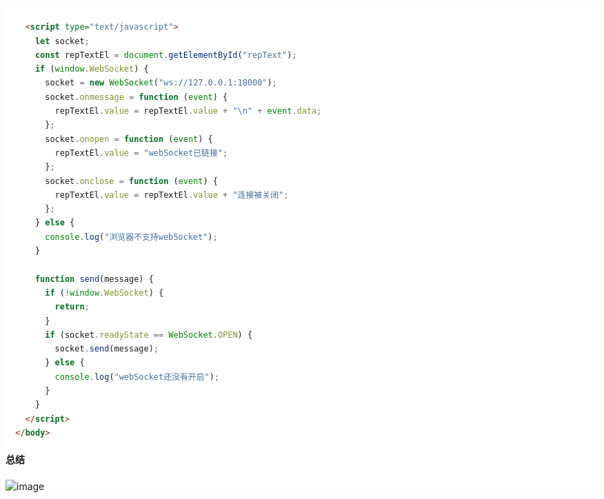 ```html

    <script type="text/javascript">
      let socket;
      const repTextEl = document.getElementById("repText");
      if (window.WebSocket) {
        socket = new WebSocket("ws://127.0.0.1:18000");
        socket.onmessage = function (event) {
          repTextEl.value = repTextEl.value + "\n" + event.data;
        };
        socket.onopen = function (event) {
          repTextEl.value = "webSocket已链接";
        };
        socket.onclose = function (event) {
          repTextEl.value = repTextEl.value + "连接被关闭";
        };
      } else {
        console.log("浏览器不支持webSocket");
      }

      function send(message) {
        if (!window.WebSocket) {
          return;
        }
        if (socket.readyState == WebSocket.OPEN) {
          socket.send(message);
        } else {
          console.log("webSocket还没有开启");
        }
      }
    </script>
  </body>
```





#### 总结

![image](//tvax3.sinaimg.cn/large/007c1Ltfgy1h6b0o4vychj30zn0jigsy.jpg)







